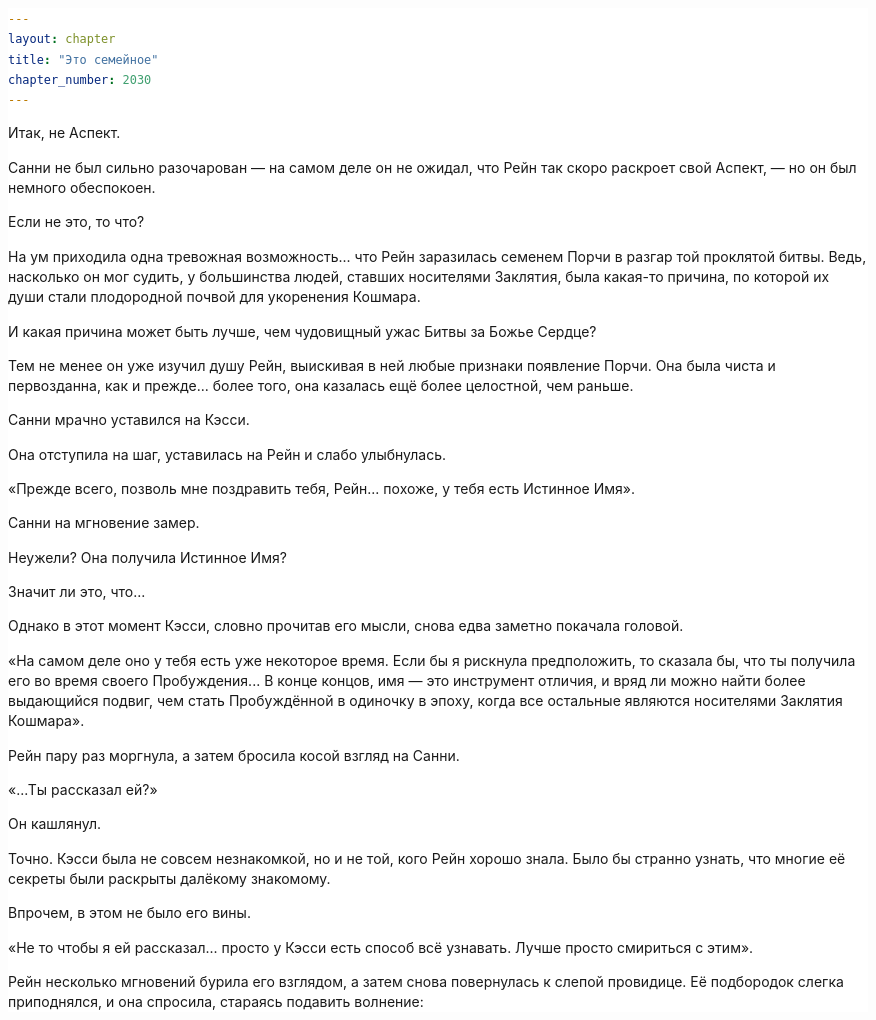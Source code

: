 ```yaml
---
layout: chapter
title: "Это семейное"
chapter_number: 2030
---
```




Итак, не Аспект.

Санни не был сильно разочарован — на самом деле он не ожидал, что Рейн так скоро раскроет свой Аспект, — но он был немного обеспокоен.

Если не это, то что?

На ум приходила одна тревожная возможность... что Рейн заразилась семенем Порчи в разгар той проклятой битвы. Ведь, насколько он мог судить, у большинства людей, ставших носителями Заклятия, была какая-то причина, по которой их души стали плодородной почвой для укоренения Кошмара.

И какая причина может быть лучше, чем чудовищный ужас Битвы за Божье Сердце?

Тем не менее он уже изучил душу Рейн, выискивая в ней любые признаки появление Порчи. Она была чиста и первозданна, как и прежде... более того, она казалась ещё более целостной, чем раньше.

Санни мрачно уставился на Кэсси.

Она отступила на шаг, уставилась на Рейн и слабо улыбнулась.

«Прежде всего, позволь мне поздравить тебя, Рейн... похоже, у тебя есть Истинное Имя».

Санни на мгновение замер.

Неужели? Она получила Истинное Имя?

Значит ли это, что...

Однако в этот момент Кэсси, словно прочитав его мысли, снова едва заметно покачала головой.

«На самом деле оно у тебя есть уже некоторое время. Если бы я рискнула предположить, то сказала бы, что ты получила его во время своего Пробуждения... В конце концов, имя — это инструмент отличия, и вряд ли можно найти более выдающийся подвиг, чем стать Пробуждённой в одиночку в эпоху, когда все остальные являются носителями Заклятия Кошмара».

Рейн пару раз моргнула, а затем бросила косой взгляд на Санни.

«...Ты рассказал ей?»

Он кашлянул.

Точно. Кэсси была не совсем незнакомкой, но и не той, кого Рейн хорошо знала. Было бы странно узнать, что многие её секреты были раскрыты далёкому знакомому.

Впрочем, в этом не было его вины.

«Не то чтобы я ей рассказал... просто у Кэсси есть способ всё узнавать. Лучше просто смириться с этим».

Рейн несколько мгновений бурила его взглядом, а затем снова повернулась к слепой провидице. Её подбородок слегка приподнялся, и она спросила, стараясь подавить волнение:
